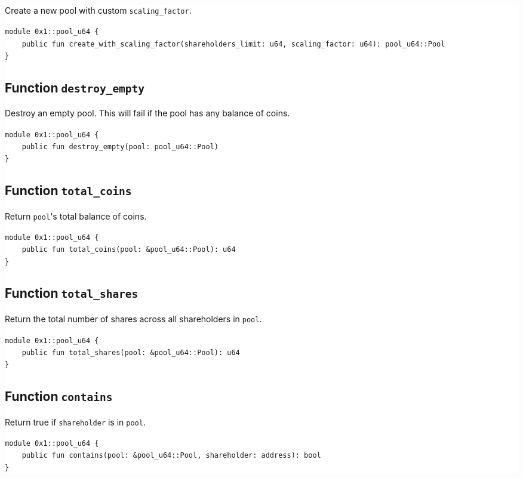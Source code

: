 Create a new pool with custom `scaling_factor`.

```move
module 0x1::pool_u64 {
    public fun create_with_scaling_factor(shareholders_limit: u64, scaling_factor: u64): pool_u64::Pool
}
```

<a id="0x1_pool_u64_destroy_empty"></a>

## Function `destroy_empty`

Destroy an empty pool. This will fail if the pool has any balance of coins.

```move
module 0x1::pool_u64 {
    public fun destroy_empty(pool: pool_u64::Pool)
}
```

<a id="0x1_pool_u64_total_coins"></a>

## Function `total_coins`

Return `pool`&apos;s total balance of coins.

```move
module 0x1::pool_u64 {
    public fun total_coins(pool: &pool_u64::Pool): u64
}
```

<a id="0x1_pool_u64_total_shares"></a>

## Function `total_shares`

Return the total number of shares across all shareholders in `pool`.

```move
module 0x1::pool_u64 {
    public fun total_shares(pool: &pool_u64::Pool): u64
}
```

<a id="0x1_pool_u64_contains"></a>

## Function `contains`

Return true if `shareholder` is in `pool`.

```move
module 0x1::pool_u64 {
    public fun contains(pool: &pool_u64::Pool, shareholder: address): bool
}
```
